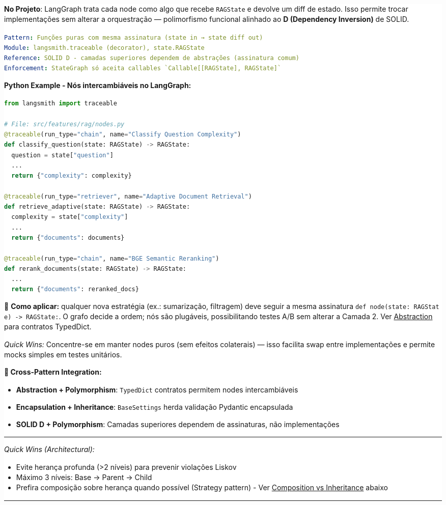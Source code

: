 **No Projeto**: LangGraph trata cada node como algo que recebe `RAGState` e devolve um diff de estado. Isso permite trocar implementações sem alterar a orquestração — polimorfismo funcional alinhado ao **D (Dependency Inversion)** de SOLID.

```yaml
Pattern: Funções puras com mesma assinatura (state in → state diff out)
Module: langsmith.traceable (decorator), state.RAGState
Reference: SOLID D - camadas superiores dependem de abstrações (assinatura comum)
Enforcement: StateGraph só aceita callables `Callable[[RAGState], RAGState]`
```

**Python Example - Nós intercambiáveis no LangGraph:**

```python
from langsmith import traceable

# File: src/features/rag/nodes.py
@traceable(run_type="chain", name="Classify Question Complexity")
def classify_question(state: RAGState) -> RAGState:
  question = state["question"]
  ...
  return {"complexity": complexity}

@traceable(run_type="retriever", name="Adaptive Document Retrieval")
def retrieve_adaptive(state: RAGState) -> RAGState:
  complexity = state["complexity"]
  ...
  return {"documents": documents}

@traceable(run_type="chain", name="BGE Semantic Reranking")
def rerank_documents(state: RAGState) -> RAGState:
  ...
  return {"documents": reranked_docs}
```

📌 **Como aplicar:** qualquer nova estratégia (ex.: sumarização, filtragem) deve seguir a mesma assinatura `def node(state: RAGState) -> RAGState:`. O grafo decide a ordem; nós são plugáveis, possibilitando testes A/B sem alterar a Camada 2. Ver [Abstraction](#1-abstraction---contratos-tipados-que-isolam-responsabilidades) para contratos TypedDict.

_Quick Wins:_ Concentre-se em manter nodes puros (sem efeitos colaterais) — isso facilita swap entre implementações e permite mocks simples em testes unitários.

**🔗 Cross-Pattern Integration:**

- **Abstraction + Polymorphism**: `TypedDict` contratos permitem nodes intercambiáveis
- **Encapsulation + Inheritance**: `BaseSettings` herda validação Pydantic encapsulada


- **SOLID D + Polymorphism**: Camadas superiores dependem de assinaturas, não implementações

---

_Quick Wins (Architectural):_

- Evite herança profunda (>2 níveis) para prevenir violações Liskov
- Máximo 3 níveis: Base → Parent → Child
- Prefira composição sobre herança quando possível (Strategy pattern) - Ver [Composition vs Inheritance](#6-composition-vs-inheritance---trade-offs-e-decision-framework) abaixo

---